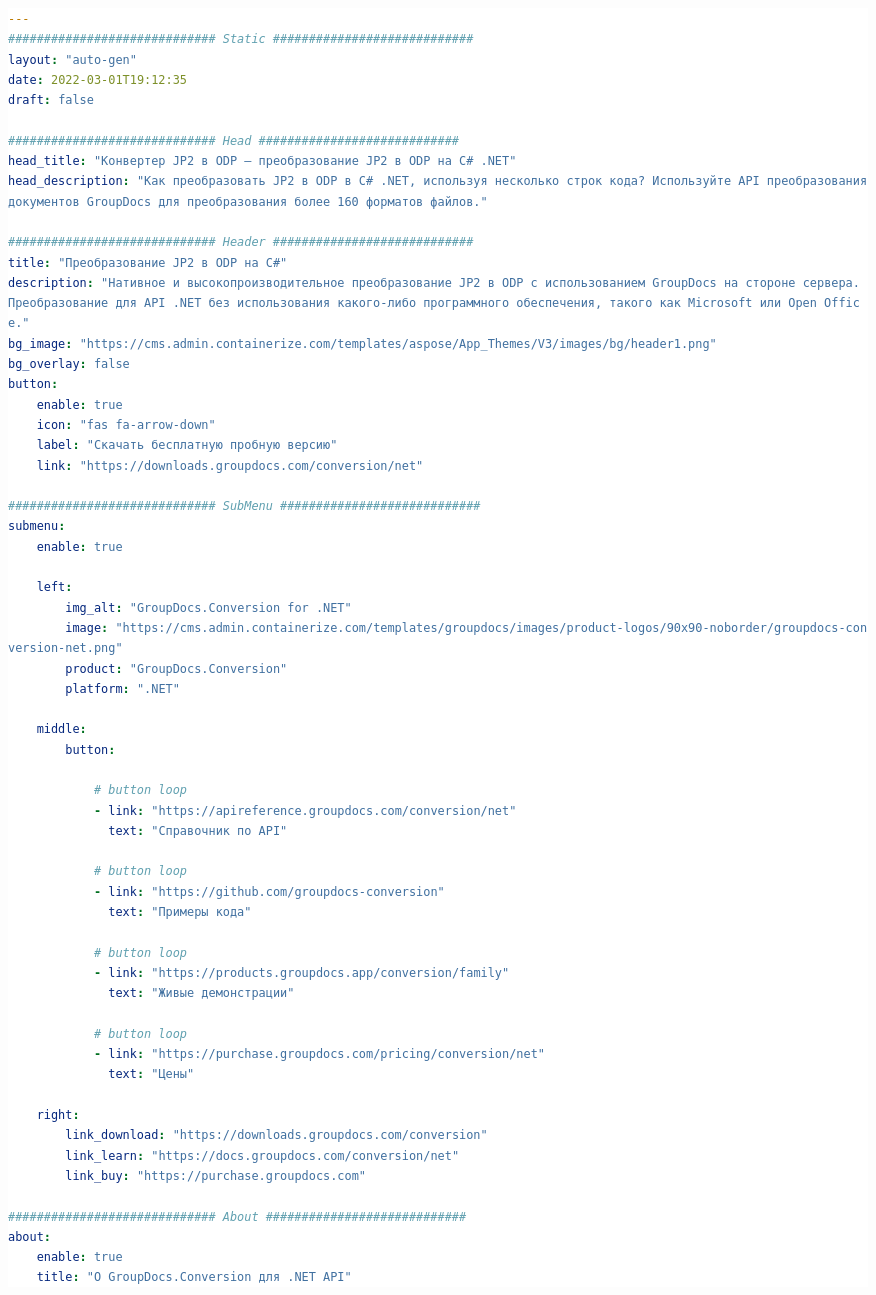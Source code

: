 ```yaml
---
############################# Static ############################
layout: "auto-gen"
date: 2022-03-01T19:12:35
draft: false

############################# Head ############################
head_title: "Конвертер JP2 в ODP — преобразование JP2 в ODP на C# .NET"
head_description: "Как преобразовать JP2 в ODP в C# .NET, используя несколько строк кода? Используйте API преобразования документов GroupDocs для преобразования более 160 форматов файлов."

############################# Header ############################
title: "Преобразование JP2 в ODP на C#"
description: "Нативное и высокопроизводительное преобразование JP2 в ODP с использованием GroupDocs на стороне сервера. Преобразование для API .NET без использования какого-либо программного обеспечения, такого как Microsoft или Open Office."
bg_image: "https://cms.admin.containerize.com/templates/aspose/App_Themes/V3/images/bg/header1.png"
bg_overlay: false
button:
    enable: true
    icon: "fas fa-arrow-down"
    label: "Скачать бесплатную пробную версию"
    link: "https://downloads.groupdocs.com/conversion/net"

############################# SubMenu ############################
submenu:
    enable: true

    left:
        img_alt: "GroupDocs.Conversion for .NET"
        image: "https://cms.admin.containerize.com/templates/groupdocs/images/product-logos/90x90-noborder/groupdocs-conversion-net.png"
        product: "GroupDocs.Conversion"
        platform: ".NET"

    middle:
        button:

            # button loop
            - link: "https://apireference.groupdocs.com/conversion/net"
              text: "Справочник по API"

            # button loop
            - link: "https://github.com/groupdocs-conversion"
              text: "Примеры кода"

            # button loop
            - link: "https://products.groupdocs.app/conversion/family"
              text: "Живые демонстрации"

            # button loop
            - link: "https://purchase.groupdocs.com/pricing/conversion/net"
              text: "Цены"

    right:
        link_download: "https://downloads.groupdocs.com/conversion"
        link_learn: "https://docs.groupdocs.com/conversion/net"
        link_buy: "https://purchase.groupdocs.com"

############################# About ############################
about:
    enable: true
    title: "О GroupDocs.Conversion для .NET API"
```